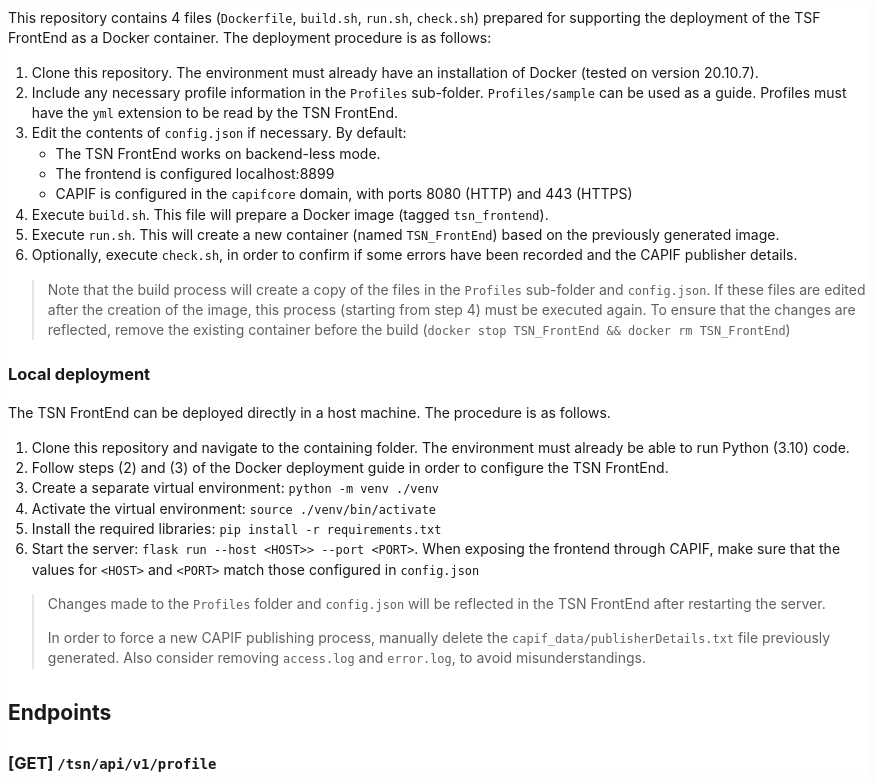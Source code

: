 This repository contains 4 files (`Dockerfile`, `build.sh`, `run.sh`, `check.sh`) prepared for supporting the deployment
of the TSF FrontEnd as a Docker container. The deployment procedure is as follows:

1. Clone this repository. The environment must already have an installation of Docker (tested on version 20.10.7).
2. Include any necessary profile information in the `Profiles` sub-folder. `Profiles/sample` can be used as a guide.
Profiles must have the `yml` extension to be read by the TSN FrontEnd.
3. Edit the contents of `config.json` if necessary. By default:
     - The TSN FrontEnd works on backend-less mode.
     - The frontend is configured localhost:8899
     - CAPIF is configured in the `capifcore` domain, with ports 8080 (HTTP) and 443 (HTTPS)
4. Execute `build.sh`. This file will prepare a Docker image (tagged `tsn_frontend`).
5. Execute `run.sh`. This will create a new container (named `TSN_FrontEnd`) based on the previously generated image.
6. Optionally, execute `check.sh`, in order to confirm if some errors have been recorded and the CAPIF publisher details.

> Note that the build process will create a copy of the files in the `Profiles` sub-folder and `config.json`. If these
> files are edited after the creation of the image, this process (starting from step 4) must be executed again.
> To ensure that the changes are reflected, remove the existing container before the build
> (`docker stop TSN_FrontEnd && docker rm TSN_FrontEnd`)

### Local deployment

The TSN FrontEnd can be deployed directly in a host machine. The procedure is as follows.

1. Clone this repository and navigate to the containing folder. The environment must already be able to run Python
(3.10) code.
2. Follow steps (2) and (3) of the Docker deployment guide in order to configure the TSN FrontEnd.
3. Create a separate virtual environment: `python -m venv ./venv`
4. Activate the virtual environment: `source ./venv/bin/activate`
5. Install the required libraries: `pip install -r requirements.txt`
6. Start the server: `flask run --host <HOST>> --port <PORT>`. When exposing the frontend through CAPIF, make sure
that the values for `<HOST>` and `<PORT>` match those configured in `config.json`

> Changes made to the `Profiles` folder and `config.json` will be reflected in the TSN FrontEnd after restarting the server.
>
> In order to force a new CAPIF publishing process, manually delete the `capif_data/publisherDetails.txt` file
> previously generated. Also consider removing `access.log` and `error.log`, to avoid misunderstandings.

## Endpoints

### [GET] `/tsn/api/v1/profile`
